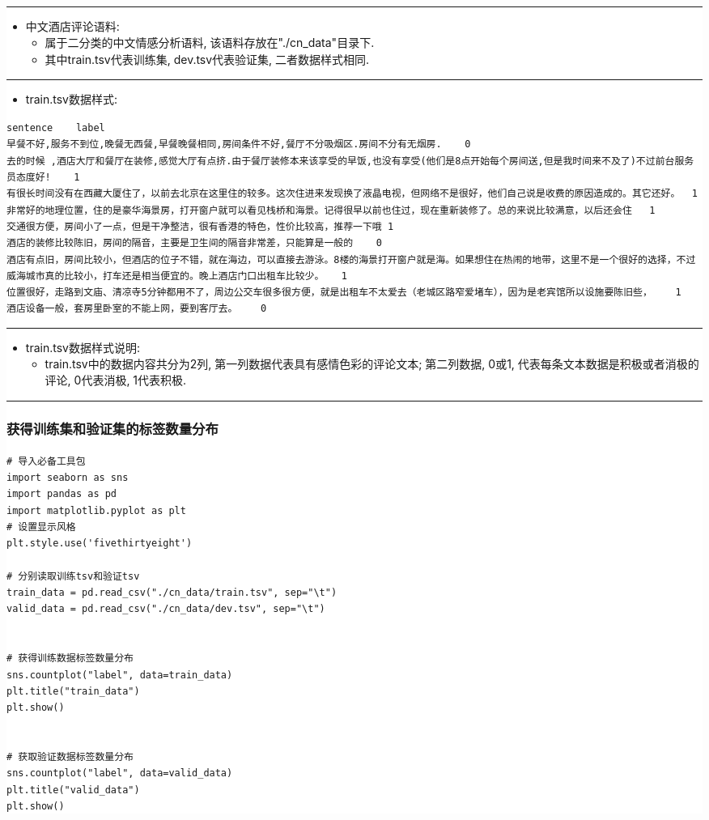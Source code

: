 ------

- 中文酒店评论语料:
  - 属于二分类的中文情感分析语料, 该语料存放在"./cn_data"目录下.
  - 其中train.tsv代表训练集, dev.tsv代表验证集, 二者数据样式相同.

------

- train.tsv数据样式:



```
sentence    label
早餐不好,服务不到位,晚餐无西餐,早餐晚餐相同,房间条件不好,餐厅不分吸烟区.房间不分有无烟房.    0
去的时候 ,酒店大厅和餐厅在装修,感觉大厅有点挤.由于餐厅装修本来该享受的早饭,也没有享受(他们是8点开始每个房间送,但是我时间来不及了)不过前台服务员态度好!    1
有很长时间没有在西藏大厦住了，以前去北京在这里住的较多。这次住进来发现换了液晶电视，但网络不是很好，他们自己说是收费的原因造成的。其它还好。  1
非常好的地理位置，住的是豪华海景房，打开窗户就可以看见栈桥和海景。记得很早以前也住过，现在重新装修了。总的来说比较满意，以后还会住   1
交通很方便，房间小了一点，但是干净整洁，很有香港的特色，性价比较高，推荐一下哦 1
酒店的装修比较陈旧，房间的隔音，主要是卫生间的隔音非常差，只能算是一般的    0
酒店有点旧，房间比较小，但酒店的位子不错，就在海边，可以直接去游泳。8楼的海景打开窗户就是海。如果想住在热闹的地带，这里不是一个很好的选择，不过威海城市真的比较小，打车还是相当便宜的。晚上酒店门口出租车比较少。   1
位置很好，走路到文庙、清凉寺5分钟都用不了，周边公交车很多很方便，就是出租车不太爱去（老城区路窄爱堵车），因为是老宾馆所以设施要陈旧些，    1
酒店设备一般，套房里卧室的不能上网，要到客厅去。    0
```

------

- train.tsv数据样式说明:
  - train.tsv中的数据内容共分为2列, 第一列数据代表具有感情色彩的评论文本; 第二列数据, 0或1, 代表每条文本数据是积极或者消极的评论, 0代表消极, 1代表积极.

------

### 获得训练集和验证集的标签数量分布



```
# 导入必备工具包
import seaborn as sns
import pandas as pd
import matplotlib.pyplot as plt
# 设置显示风格
plt.style.use('fivethirtyeight') 

# 分别读取训练tsv和验证tsv
train_data = pd.read_csv("./cn_data/train.tsv", sep="\t")
valid_data = pd.read_csv("./cn_data/dev.tsv", sep="\t")


# 获得训练数据标签数量分布
sns.countplot("label", data=train_data)
plt.title("train_data")
plt.show()


# 获取验证数据标签数量分布
sns.countplot("label", data=valid_data)
plt.title("valid_data")
plt.show()
```
